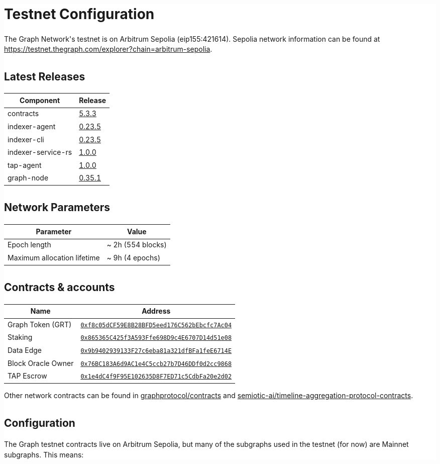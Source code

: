 # Testnet Configuration

The Graph Network's testnet is on Arbitrum Sepolia (eip155:421614). Sepolia network information can be found at https://testnet.thegraph.com/explorer?chain=arbitrum-sepolia.

## Latest Releases

| Component          | Release                                                                              |
| ------------------ | ------------------------------------------------------------------------------------ |
| contracts          | [5.3.3](https://github.com/graphprotocol/contracts/releases/tag/v5.3.3)              |
| indexer-agent      | [0.23.5](https://github.com/graphprotocol/indexer/releases/tag/v0.23.5)              |
| indexer-cli        | [0.23.5](https://github.com/graphprotocol/indexer/releases/tag/v0.23.5)              |
| indexer-service-rs | [1.0.0](https://github.com/graphprotocol/indexer-rs/releases/tag/v1.0.0)             |
| tap-agent          | [1.0.0](https://github.com/graphprotocol/indexer-rs/releases/tag/v1.0.0)             |
| graph-node         | [0.35.1](https://github.com/graphprotocol/graph-node/releases/tag/v0.35.1)           |

## Network Parameters

| Parameter                   | Value             |
| --------------------------- | ----------------- |
| Epoch length                | ~ 2h (554 blocks) |
| Maximum allocation lifetime | ~ 9h (4 epochs)   |

## Contracts & accounts

| Name               | Address                                                                                                                        |
| ------------------ | ------------------------------------------------------------------------------------------------------------------------------ |
| Graph Token (GRT)  | [`0xf8c05dCF59E8B28BFD5eed176C562bEbcfc7Ac04`](https://sepolia.arbiscan.io/address/0xf8c05dCF59E8B28BFD5eed176C562bEbcfc7Ac04) |
| Staking            | [`0x865365C425f3A593Ffe698D9c4E6707D14d51e08`](https://sepolia.arbiscan.io/address/0x865365C425f3A593Ffe698D9c4E6707D14d51e08) |
| Data Edge          | [`0x9b9402939133F27c6eba81a321dfBFa1feE6714E`](https://sepolia.arbiscan.io/address/0x9b9402939133F27c6eba81a321dfBFa1feE6714E) |
| Block Oracle Owner | [`0x76BC183A6d9AC1e4C5ccb27b7D46DDf0d2cc9868`](https://sepolia.arbiscan.io/address/0x76BC183A6d9AC1e4C5ccb27b7D46DDf0d2cc9868) |
| TAP Escrow         | [`0x1e4dC4f9F95E102635D8F7ED71c5CdbFa20e2d02`](https://sepolia.arbiscan.io/address/0x1e4dC4f9F95E102635D8F7ED71c5CdbFa20e2d02) |

Other network contracts can be found in [graphprotocol/contracts](https://github.com/graphprotocol/contracts/blob/main/packages/contracts/addresses.json) and 
[semiotic-ai/timeline-aggregation-protocol-contracts](https://github.com/semiotic-ai/timeline-aggregation-protocol-contracts/blob/main/addresses.json).

## Configuration

The Graph testnet contracts live on Arbitrum Sepolia, but many of the subgraphs used in the
testnet (for now) are Mainnet subgraphs. This means:
